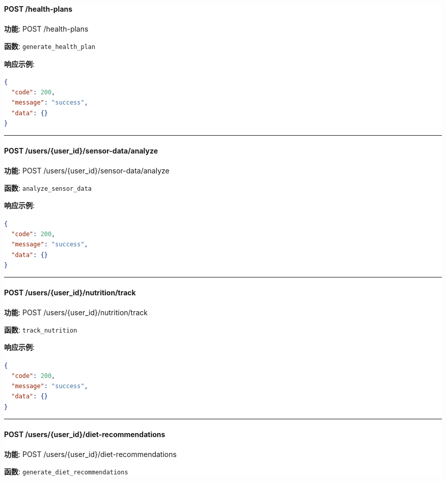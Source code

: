 
#### POST /health-plans

**功能**: POST /health-plans

**函数**: `generate_health_plan`

**响应示例**:

```json
{
  "code": 200,
  "message": "success",
  "data": {}
}
```

---

#### POST /users/{user_id}/sensor-data/analyze

**功能**: POST /users/{user_id}/sensor-data/analyze

**函数**: `analyze_sensor_data`

**响应示例**:

```json
{
  "code": 200,
  "message": "success",
  "data": {}
}
```

---

#### POST /users/{user_id}/nutrition/track

**功能**: POST /users/{user_id}/nutrition/track

**函数**: `track_nutrition`

**响应示例**:

```json
{
  "code": 200,
  "message": "success",
  "data": {}
}
```

---

#### POST /users/{user_id}/diet-recommendations

**功能**: POST /users/{user_id}/diet-recommendations

**函数**: `generate_diet_recommendations`
